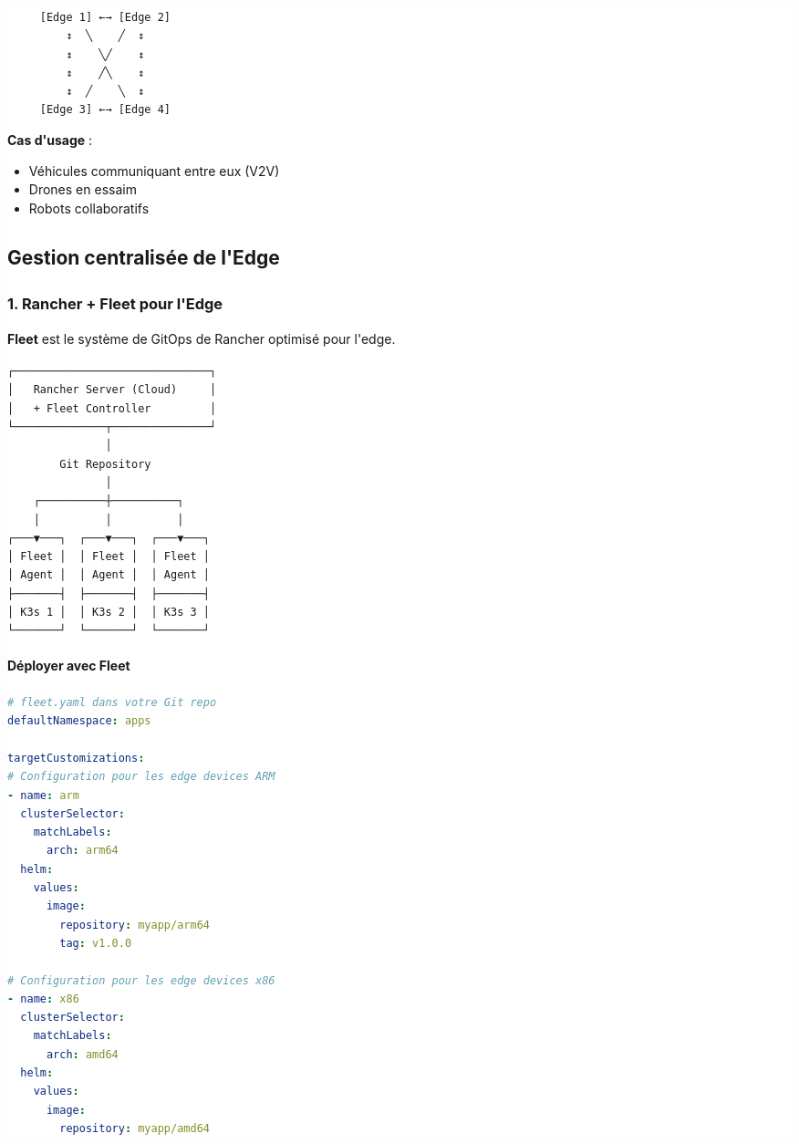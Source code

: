 ```
     [Edge 1] ←→ [Edge 2]
         ↕  ╲    ╱  ↕
         ↕    ╲╱    ↕
         ↕    ╱╲    ↕
         ↕  ╱    ╲  ↕
     [Edge 3] ←→ [Edge 4]
```

**Cas d'usage** :
- Véhicules communiquant entre eux (V2V)
- Drones en essaim
- Robots collaboratifs

## Gestion centralisée de l'Edge

### 1. Rancher + Fleet pour l'Edge

**Fleet** est le système de GitOps de Rancher optimisé pour l'edge.

```
┌──────────────────────────────┐
│   Rancher Server (Cloud)     │
│   + Fleet Controller         │
└──────────────┬───────────────┘
               │
        Git Repository
               │
    ┌──────────┼──────────┐
    │          │          │
┌───▼───┐  ┌───▼───┐  ┌───▼───┐
│ Fleet │  │ Fleet │  │ Fleet │
│ Agent │  │ Agent │  │ Agent │
├───────┤  ├───────┤  ├───────┤
│ K3s 1 │  │ K3s 2 │  │ K3s 3 │
└───────┘  └───────┘  └───────┘
```

#### Déployer avec Fleet

```yaml
# fleet.yaml dans votre Git repo
defaultNamespace: apps

targetCustomizations:
# Configuration pour les edge devices ARM
- name: arm
  clusterSelector:
    matchLabels:
      arch: arm64
  helm:
    values:
      image:
        repository: myapp/arm64
        tag: v1.0.0

# Configuration pour les edge devices x86
- name: x86
  clusterSelector:
    matchLabels:
      arch: amd64
  helm:
    values:
      image:
        repository: myapp/amd64
```